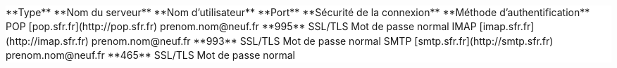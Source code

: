 <tbody>

<tr>

<td>**Type**</td>

<td>**Nom du serveur**</td>

<td>**Nom d’utilisateur**</td>

<td>**Port**</td>

<td>**Sécurité de la connexion**</td>

<td>**Méthode d’authentification**</td>

</tr>

<tr>

<td>POP</td>

<td>[pop.sfr.fr](http://pop.sfr.fr)</td>

<td>prenom.nom@neuf.fr</td>

<td>**995**</td>

<td>SSL/TLS</td>

<td>Mot de passe normal</td>

</tr>

<tr>

<td>IMAP</td>

<td>[imap.sfr.fr](http://imap.sfr.fr)</td>

<td>prenom.nom@neuf.fr</td>

<td>**993**</td>

<td>SSL/TLS</td>

<td>Mot de passe normal</td>

</tr>

<tr>

<td>SMTP</td>

<td>[smtp.sfr.fr](http://smtp.sfr.fr)</td>

<td>prenom.nom@neuf.fr</td>

<td>**465**</td>

<td>SSL/TLS</td>

<td>Mot de passe normal</td>

</tr>
